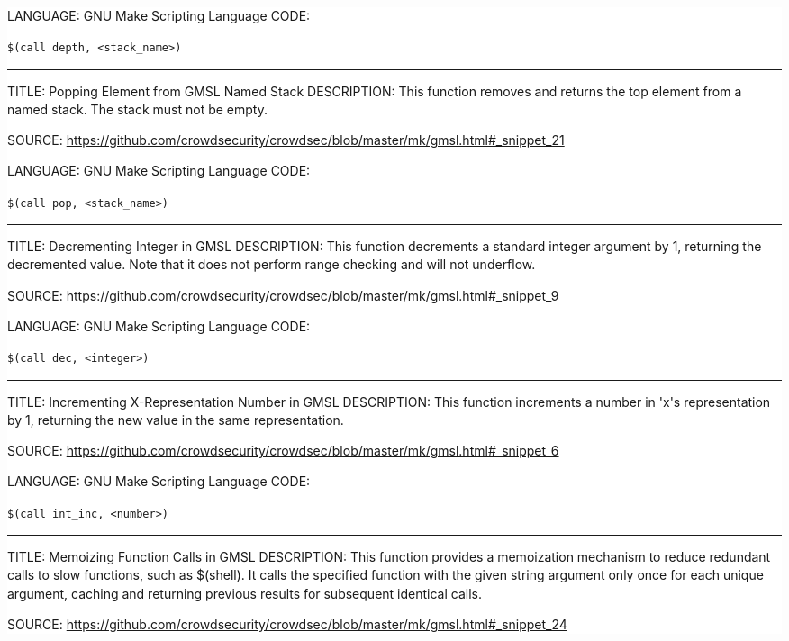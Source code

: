 LANGUAGE: GNU Make Scripting Language
CODE:

```
$(call depth, <stack_name>)
```

----------------------------------------

TITLE: Popping Element from GMSL Named Stack
DESCRIPTION: This function removes and returns the top element from a named stack. The stack must not be empty.

SOURCE: <https://github.com/crowdsecurity/crowdsec/blob/master/mk/gmsl.html#_snippet_21>

LANGUAGE: GNU Make Scripting Language
CODE:

```
$(call pop, <stack_name>)
```

----------------------------------------

TITLE: Decrementing Integer in GMSL
DESCRIPTION: This function decrements a standard integer argument by 1, returning the decremented value. Note that it does not perform range checking and will not underflow.

SOURCE: <https://github.com/crowdsecurity/crowdsec/blob/master/mk/gmsl.html#_snippet_9>

LANGUAGE: GNU Make Scripting Language
CODE:

```
$(call dec, <integer>)
```

----------------------------------------

TITLE: Incrementing X-Representation Number in GMSL
DESCRIPTION: This function increments a number in 'x's representation by 1, returning the new value in the same representation.

SOURCE: <https://github.com/crowdsecurity/crowdsec/blob/master/mk/gmsl.html#_snippet_6>

LANGUAGE: GNU Make Scripting Language
CODE:

```
$(call int_inc, <number>)
```

----------------------------------------

TITLE: Memoizing Function Calls in GMSL
DESCRIPTION: This function provides a memoization mechanism to reduce redundant calls to slow functions, such as $(shell). It calls the specified function with the given string argument only once for each unique argument, caching and returning previous results for subsequent identical calls.

SOURCE: <https://github.com/crowdsecurity/crowdsec/blob/master/mk/gmsl.html#_snippet_24>
